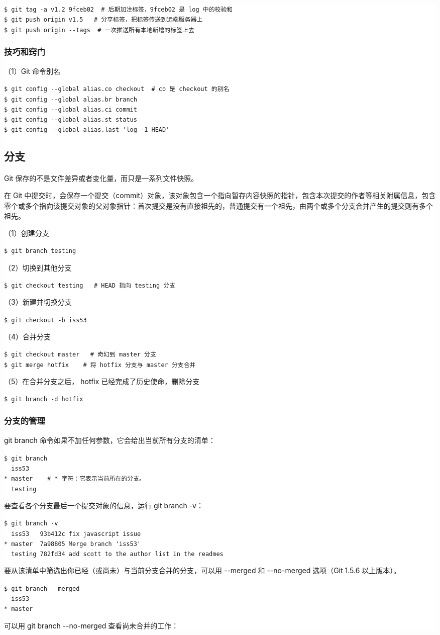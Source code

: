 ```
$ git tag -a v1.2 9fceb02  # 后期加注标签，9fceb02 是 log 中的校验和
$ git push origin v1.5   # 分享标签，把标签传送到远端服务器上
$ git push origin --tags  # 一次推送所有本地新增的标签上去
```

### 技巧和窍门

（1）Git 命令别名
```
$ git config --global alias.co checkout  # co 是 checkout 的别名
$ git config --global alias.br branch
$ git config --global alias.ci commit
$ git config --global alias.st status
$ git config --global alias.last 'log -1 HEAD'
```

## 分支

Git 保存的不是文件差异或者变化量，而只是一系列文件快照。

在 Git 中提交时，会保存一个提交（commit）对象，该对象包含一个指向暂存内容快照的指针，包含本次提交的作者等相关附属信息，包含零个或多个指向该提交对象的父对象指针：首次提交是没有直接祖先的，普通提交有一个祖先，由两个或多个分支合并产生的提交则有多个祖先。

（1）创建分支
```
$ git branch testing
```
（2）切换到其他分支
```
$ git checkout testing   # HEAD 指向 testing 分支
```
（3）新建并切换分支
```
$ git checkout -b iss53
```
（4）合并分支
```
$ git checkout master   # 奇幻到 master 分支
$ git merge hotfix    # 将 hotfix 分支与 master 分支合并
```
（5）在合并分支之后， hotfix 已经完成了历史使命，删除分支
```
$ git branch -d hotfix
```

### 分支的管理

git branch 命令如果不加任何参数，它会给出当前所有分支的清单：
```
$ git branch
  iss53
* master    # * 字符：它表示当前所在的分支。
  testing
```
要查看各个分支最后一个提交对象的信息，运行 git branch -v：
```
$ git branch -v
  iss53   93b412c fix javascript issue
* master  7a98805 Merge branch 'iss53'
  testing 782fd34 add scott to the author list in the readmes
```
要从该清单中筛选出你已经（或尚未）与当前分支合并的分支，可以用 --merged 和 --no-merged 选项（Git 1.5.6 以上版本）。
```
$ git branch --merged
  iss53
* master
```
可以用 git branch --no-merged 查看尚未合并的工作：